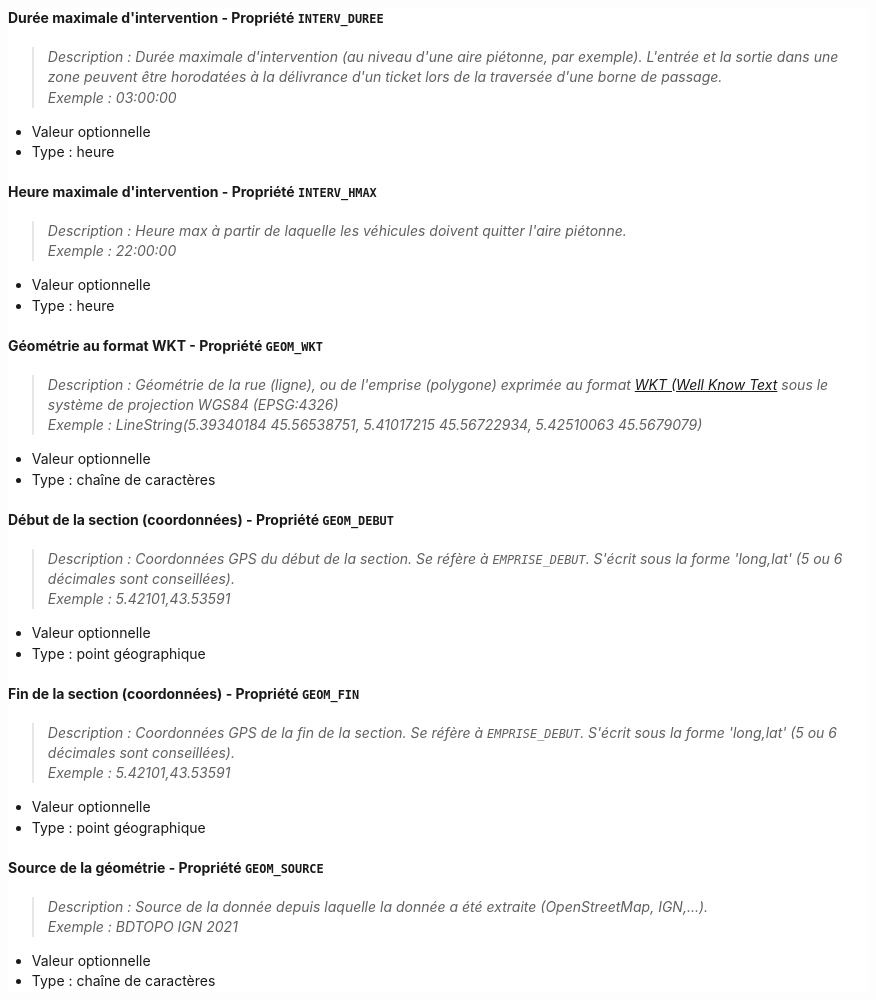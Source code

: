 #### Durée maximale d'intervention - Propriété `INTERV_DUREE`

> *Description : Durée maximale d'intervention (au niveau d'une aire piétonne, par exemple). L'entrée et la sortie dans une zone peuvent être horodatées à la délivrance d'un ticket lors de la traversée d'une borne de passage.*<br/>*Exemple : 03:00:00*
- Valeur optionnelle
- Type : heure

#### Heure maximale d'intervention - Propriété `INTERV_HMAX`

> *Description : Heure max à partir de laquelle les véhicules doivent quitter l'aire piétonne.*<br/>*Exemple : 22:00:00*
- Valeur optionnelle
- Type : heure

#### Géométrie au format WKT - Propriété `GEOM_WKT`

> *Description : Géométrie de la rue (ligne), ou de l'emprise (polygone) exprimée au format [WKT (Well Know Text](https://fr.wikipedia.org/wiki/Well-known_text) sous le système de projection WGS84 (EPSG:4326)*<br/>*Exemple : LineString(5.39340184 45.56538751, 5.41017215 45.56722934, 5.42510063 45.5679079)*
- Valeur optionnelle
- Type : chaîne de caractères

#### Début de la section (coordonnées) - Propriété `GEOM_DEBUT`

> *Description : Coordonnées GPS du début de la section. Se réfère à `EMPRISE_DEBUT`. S'écrit sous la forme 'long,lat' (5 ou 6 décimales sont conseillées).*<br/>*Exemple : 5.42101,43.53591*
- Valeur optionnelle
- Type : point géographique

#### Fin de la section (coordonnées) - Propriété `GEOM_FIN`

> *Description : Coordonnées GPS de la fin de la section. Se réfère à `EMPRISE_DEBUT`. S'écrit sous la forme 'long,lat' (5 ou 6 décimales sont conseillées).*<br/>*Exemple : 5.42101,43.53591*
- Valeur optionnelle
- Type : point géographique

#### Source de la géométrie - Propriété `GEOM_SOURCE`

> *Description : Source de la donnée depuis laquelle la donnée a été extraite (OpenStreetMap, IGN,...).*<br/>*Exemple : BDTOPO IGN 2021*
- Valeur optionnelle
- Type : chaîne de caractères
